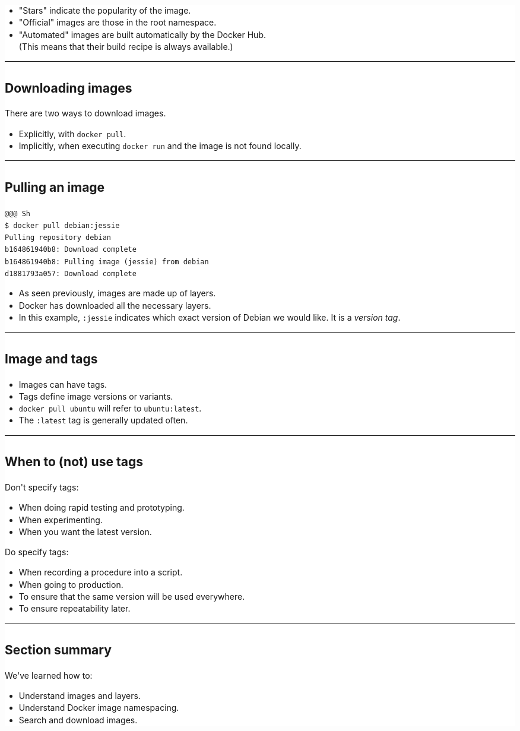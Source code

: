 
* "Stars" indicate the popularity of the image.
* "Official" images are those in the root namespace.
* "Automated" images are built automatically by the Docker Hub.
  <br/>(This means that their build recipe is always available.)

---
## Downloading images

There are two ways to download images.

* Explicitly, with `docker pull`.
* Implicitly, when executing `docker run` and the image is not found locally.

---
## Pulling an image

    @@@ Sh
    $ docker pull debian:jessie
    Pulling repository debian
    b164861940b8: Download complete 
    b164861940b8: Pulling image (jessie) from debian 
    d1881793a057: Download complete 

* As seen previously, images are made up of layers.
* Docker has downloaded all the necessary layers.
* In this example, `:jessie` indicates which exact version of Debian
  we would like. It is a *version tag*.

---
## Image and tags

* Images can have tags.
* Tags define image versions or variants.
* `docker pull ubuntu` will refer to `ubuntu:latest`.
* The `:latest` tag is generally updated often.

---
## When to (not) use tags

Don't specify tags:

* When doing rapid testing and prototyping.
* When experimenting.
* When you want the latest version.

Do specify tags:

* When recording a procedure into a script.
* When going to production.
* To ensure that the same version will be used everywhere.
* To ensure repeatability later.

---
## Section summary

We've learned how to:

* Understand images and layers.
* Understand Docker image namespacing.
* Search and download images.

